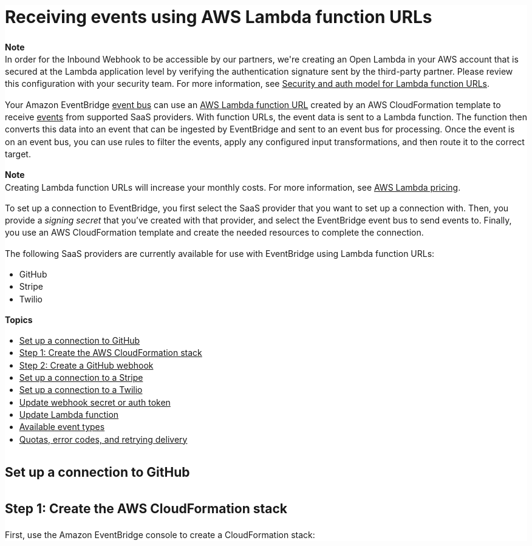 # Receiving events using AWS Lambda function URLs<a name="eb-saas-furls"></a>

**Note**  
In order for the Inbound Webhook to be accessible by our partners, we're creating an Open Lambda in your AWS account that is secured at the Lambda application level by verifying the authentication signature sent by the third\-party partner\. Please review this configuration with your security team\. For more information, see [Security and auth model for Lambda function URLs](https://docs.aws.amazon.com/lambda/latest/dg/urls-auth.html#urls-auth-none)\.

Your Amazon EventBridge [event bus](eb-event-bus.md) can use an [AWS Lambda function URL](https://docs.aws.amazon.com/lambda/latest/dg/lambda-urls.html) created by an AWS CloudFormation template to receive [events](eb-events.md) from supported SaaS providers\. With function URLs, the event data is sent to a Lambda function\. The function then converts this data into an event that can be ingested by EventBridge and sent to an event bus for processing\. Once the event is on an event bus, you can use rules to filter the events, apply any configured input transformations, and then route it to the correct target\. 

**Note**  
Creating Lambda function URLs will increase your monthly costs\. For more information, see [AWS Lambda pricing](http://aws.amazon.com/lambda/pricing)\.

To set up a connection to EventBridge, you first select the SaaS provider that you want to set up a connection with\. Then, you provide a *signing secret* that you’ve created with that provider, and select the EventBridge event bus to send events to\. Finally, you use an AWS CloudFormation template and create the needed resources to complete the connection\. 

The following SaaS providers are currently available for use with EventBridge using Lambda function URLs:
+ GitHub
+ Stripe
+ Twilio

**Topics**
+ [Set up a connection to GitHub](#furls-connection-github)
+ [Step 1: Create the AWS CloudFormation stack](#create-gh-cfn-stack)
+ [Step 2: Create a GitHub webhook](#create-gh-webhook)
+ [Set up a connection to a Stripe](#furls-connection-stripe)
+ [Set up a connection to a Twilio](#furls-connection-twilio)
+ [Update webhook secret or auth token](#furls-update-secret)
+ [Update Lambda function](#furls-update-function)
+ [Available event types](#furls-event-types)
+ [Quotas, error codes, and retrying delivery](#furls-quotas-errors)

## Set up a connection to GitHub<a name="furls-connection-github"></a>

## Step 1: Create the AWS CloudFormation stack<a name="create-gh-cfn-stack"></a>

 First, use the Amazon EventBridge console to create a CloudFormation stack:
